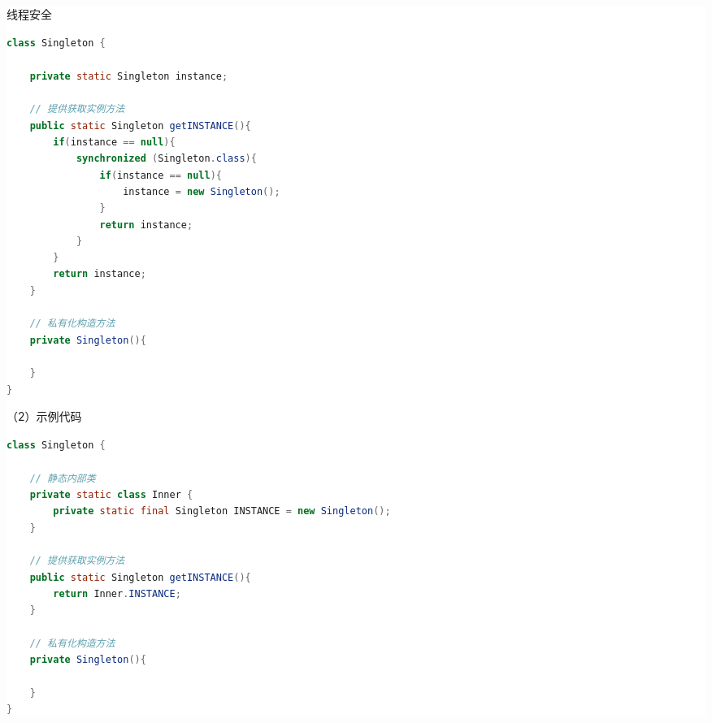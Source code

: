 

线程安全



```java
class Singleton {

    private static Singleton instance;

    // 提供获取实例方法
    public static Singleton getINSTANCE(){
        if(instance == null){
            synchronized (Singleton.class){
                if(instance == null){
                    instance = new Singleton();
                }
                return instance;
            }
        }
        return instance;
    }

    // 私有化构造方法
    private Singleton(){

    }
}
```



（2）示例代码



```java
class Singleton {
    
    // 静态内部类
    private static class Inner {
        private static final Singleton INSTANCE = new Singleton();
    }

    // 提供获取实例方法
    public static Singleton getINSTANCE(){
        return Inner.INSTANCE;
    }

    // 私有化构造方法
    private Singleton(){

    }
}
```
